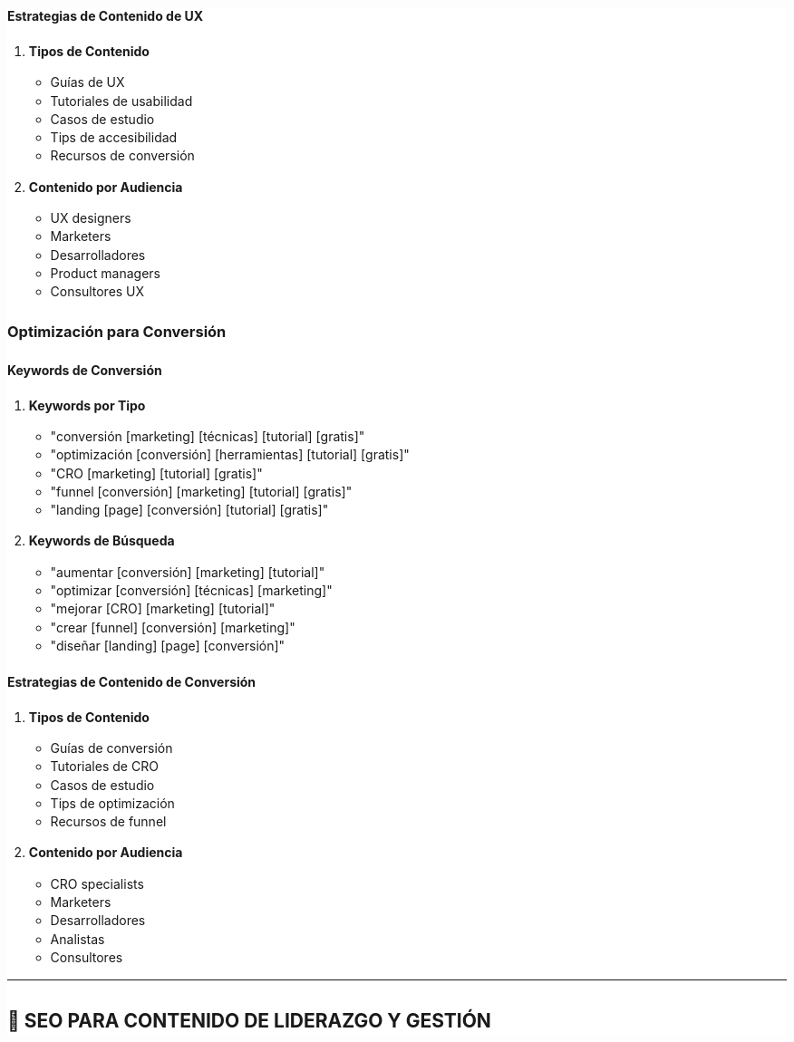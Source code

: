 
#### **Estrategias de Contenido de UX**
1. **Tipos de Contenido**
   - Guías de UX
   - Tutoriales de usabilidad
   - Casos de estudio
   - Tips de accesibilidad
   - Recursos de conversión

2. **Contenido por Audiencia**
   - UX designers
   - Marketers
   - Desarrolladores
   - Product managers
   - Consultores UX


### **Optimización para Conversión**


#### **Keywords de Conversión**
1. **Keywords por Tipo**
   - "conversión [marketing] [técnicas] [tutorial] [gratis]"
   - "optimización [conversión] [herramientas] [tutorial] [gratis]"
   - "CRO [marketing] [tutorial] [gratis]"
   - "funnel [conversión] [marketing] [tutorial] [gratis]"
   - "landing [page] [conversión] [tutorial] [gratis]"

2. **Keywords de Búsqueda**
   - "aumentar [conversión] [marketing] [tutorial]"
   - "optimizar [conversión] [técnicas] [marketing]"
   - "mejorar [CRO] [marketing] [tutorial]"
   - "crear [funnel] [conversión] [marketing]"
   - "diseñar [landing] [page] [conversión]"


#### **Estrategias de Contenido de Conversión**
1. **Tipos de Contenido**
   - Guías de conversión
   - Tutoriales de CRO
   - Casos de estudio
   - Tips de optimización
   - Recursos de funnel

2. **Contenido por Audiencia**
   - CRO specialists
   - Marketers
   - Desarrolladores
   - Analistas
   - Consultores

---


## 👑 **SEO PARA CONTENIDO DE LIDERAZGO Y GESTIÓN**
